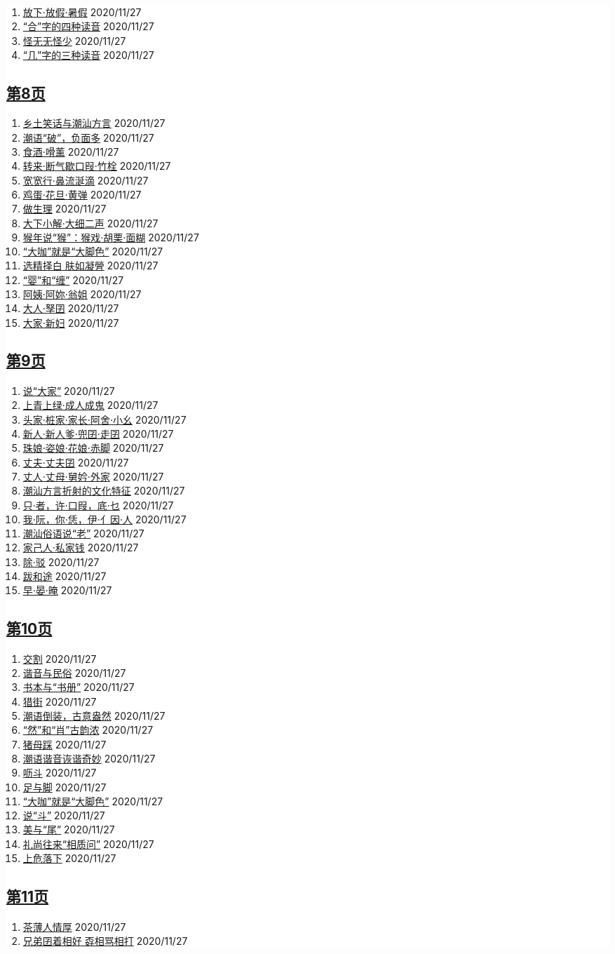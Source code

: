 1. [放下·放假·暑假](/information/156955) 2020/11/27
1. [“合”字的四种读音](/information/156956) 2020/11/27
1. [怪无无怪少](/information/156957) 2020/11/27
1. [“几”字的三种读音](/information/156958) 2020/11/27
## [第8页](http://chaofeng.stlib.net/category/333?page=8keyWord=)
1. [乡土笑话与潮汕方言](/information/156959) 2020/11/27
1. [潮语“破”，负面多](/information/156949) 2020/11/27
1. [食酒·嗗薰](/information/156950) 2020/11/27
1. [转来·断气歇口叚·竹栓](/information/156951) 2020/11/27
1. [宽宽行·鼻流涎滴](/information/156952) 2020/11/27
1. [鸡蛋·花旦·黄弹](/information/156953) 2020/11/27
1. [做生理](/information/156954) 2020/11/27
1. [大下小解·大细二声](/information/156944) 2020/11/27
1. [猴年说“猴”：猴戏·胡栗·面糊](/information/156945) 2020/11/27
1. [“大咖”就是“大脚色”](/information/156946) 2020/11/27
1. [选精择白 肤如凝膋](/information/156947) 2020/11/27
1. [“婴”和“缠”](/information/156948) 2020/11/27
1. [阿姨·阿妳·翁姐](/information/156939) 2020/11/27
1. [大人·孥囝](/information/156940) 2020/11/27
1. [大家·新妇](/information/156941) 2020/11/27
## [第9页](http://chaofeng.stlib.net/category/333?page=9keyWord=)
1. [说“大家”](/information/156942) 2020/11/27
1. [上青上绿·成人成鬼](/information/156943) 2020/11/27
1. [头家·桩家·家长·阿舍·小幺](/information/156933) 2020/11/27
1. [新人·新人爹·兜囝·走囝](/information/156934) 2020/11/27
1. [珠娘·姿娘·花娘·赤脚](/information/156935) 2020/11/27
1. [丈夫·丈夫囝](/information/156936) 2020/11/27
1. [丈人·丈母·舅妗·外家](/information/156937) 2020/11/27
1. [潮汕方言折射的文化特征](/information/156938) 2020/11/27
1. [只·者，许·口叚，底·乜](/information/156929) 2020/11/27
1. [我·阮，你·恁，伊·亻因·人](/information/156930) 2020/11/27
1. [潮汕俗语说“老”](/information/156931) 2020/11/27
1. [家己人·私家钱](/information/156932) 2020/11/27
1. [除·驳](/information/156924) 2020/11/27
1. [跋和途](/information/156925) 2020/11/27
1. [早·晏·晻](/information/156926) 2020/11/27
## [第10页](http://chaofeng.stlib.net/category/333?page=10keyWord=)
1. [交割](/information/156927) 2020/11/27
1. [谐音与民俗](/information/156928) 2020/11/27
1. [书本与“书册”](/information/156919) 2020/11/27
1. [猎街](/information/156920) 2020/11/27
1. [潮语倒装，古意盎然](/information/156921) 2020/11/27
1. [“然”和“肖”古韵浓](/information/156922) 2020/11/27
1. [猪母踩](/information/156923) 2020/11/27
1. [潮语谐音诙谐奇妙](/information/156913) 2020/11/27
1. [呖斗](/information/156914) 2020/11/27
1. [足与脚](/information/156915) 2020/11/27
1. [“大咖”就是“大脚色”](/information/156916) 2020/11/27
1. [说“斗”](/information/156917) 2020/11/27
1. [美与“尾”](/information/156918) 2020/11/27
1. [礼尚往来“相质问”](/information/156908) 2020/11/27
1. [上危落下](/information/156909) 2020/11/27
## [第11页](http://chaofeng.stlib.net/category/333?page=11keyWord=)
1. [茶薄人情厚](/information/156910) 2020/11/27
1. [兄弟囝着相好 孬相骂相打](/information/156911) 2020/11/27